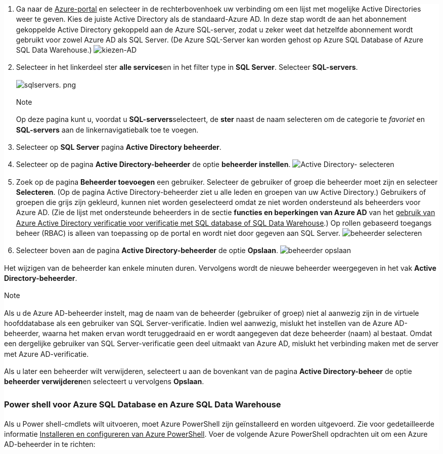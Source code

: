 1. Ga naar de [Azure-portal](https://portal.azure.com/) en selecteer in de rechterbovenhoek uw verbinding om een lijst met mogelijke Active Directories weer te geven. Kies de juiste Active Directory als de standaard-Azure AD. In deze stap wordt de aan het abonnement gekoppelde Active Directory gekoppeld aan de Azure SQL-server, zodat u zeker weet dat hetzelfde abonnement wordt gebruikt voor zowel Azure AD als SQL Server. (De Azure SQL-Server kan worden gehost op Azure SQL Database of Azure SQL Data Warehouse.) ![kiezen-AD][8]

2. Selecteer in het linkerdeel ster **alle services**en in het filter type in **SQL Server**. Selecteer **SQL-servers**.

    ![sqlservers. png](media/sql-database-aad-authentication/sqlservers.png)

    >[!NOTE]
    > Op deze pagina kunt u, voordat u **SQL-servers**selecteert, de **ster** naast de naam selecteren om de categorie te *favoriet* en **SQL-servers** aan de linkernavigatiebalk toe te voegen.

3. Selecteer op **SQL Server** pagina **Active Directory beheerder**.
4. Selecteer op de pagina **Active Directory-beheerder** de optie **beheerder instellen**.  ![Active Directory-](./media/sql-database-aad-authentication/select-active-directory.png) selecteren  

5. Zoek op de pagina **Beheerder toevoegen** een gebruiker. Selecteer de gebruiker of groep die beheerder moet zijn en selecteer **Selecteren**. (Op de pagina Active Directory-beheerder ziet u alle leden en groepen van uw Active Directory.) Gebruikers of groepen die grijs zijn gekleurd, kunnen niet worden geselecteerd omdat ze niet worden ondersteund als beheerders voor Azure AD. (Zie de lijst met ondersteunde beheerders in de sectie **functies en beperkingen van Azure AD** van het [gebruik van Azure Active Directory verificatie voor verificatie met SQL database of SQL Data Warehouse](sql-database-aad-authentication.md).) Op rollen gebaseerd toegangs beheer (RBAC) is alleen van toepassing op de portal en wordt niet door gegeven aan SQL Server.
    ![beheerder selecteren](./media/sql-database-aad-authentication/select-admin.png)  

6. Selecteer boven aan de pagina **Active Directory-beheerder** de optie **Opslaan**.
    ![beheerder opslaan](./media/sql-database-aad-authentication/save-admin.png)

Het wijzigen van de beheerder kan enkele minuten duren. Vervolgens wordt de nieuwe beheerder weergegeven in het vak **Active Directory-beheerder**.

   > [!NOTE]
   > Als u de Azure AD-beheerder instelt, mag de naam van de beheerder (gebruiker of groep) niet al aanwezig zijn in de virtuele hoofddatabase als een gebruiker van SQL Server-verificatie. Indien wel aanwezig, mislukt het instellen van de Azure AD-beheerder, waarna het maken ervan wordt teruggedraaid en er wordt aangegeven dat deze beheerder (naam) al bestaat. Omdat een dergelijke gebruiker van SQL Server-verificatie geen deel uitmaakt van Azure AD, mislukt het verbinding maken met de server met Azure AD-verificatie.

Als u later een beheerder wilt verwijderen, selecteert u aan de bovenkant van de pagina **Active Directory-beheer** de optie **beheerder verwijderen**en selecteert u vervolgens **Opslaan**.

### <a name="powershell-for-azure-sql-database-and-azure-sql-data-warehouse"></a>Power shell voor Azure SQL Database en Azure SQL Data Warehouse

Als u Power shell-cmdlets wilt uitvoeren, moet Azure PowerShell zijn geïnstalleerd en worden uitgevoerd. Zie voor gedetailleerde informatie [Installeren en configureren van Azure PowerShell](/powershell/azure/overview). Voer de volgende Azure PowerShell opdrachten uit om een Azure AD-beheerder in te richten:


[1]: ./media/sql-database-aad-authentication/1aad-auth-diagram.png
[2]: ./media/sql-database-aad-authentication/2subscription-relationship.png
[3]: ./media/sql-database-aad-authentication/3admin-structure.png
[4]: ./media/sql-database-aad-authentication/4select-subscription.png
[5]: ./media/sql-database-aad-authentication/5ad-settings-portal.png
[6]: ./media/sql-database-aad-authentication/6edit-directory-select.png
[7]: ./media/sql-database-aad-authentication/7edit-directory-confirm.png
[8]: ./media/sql-database-aad-authentication/8choose-ad.png
[10]: ./media/sql-database-aad-authentication/10choose-admin.png
[11]: ./media/sql-database-aad-authentication/active-directory-integrated.png
[12]: ./media/sql-database-aad-authentication/12connect-using-pw-auth2.png
[13]: ./media/sql-database-aad-authentication/13connect-to-db2.png